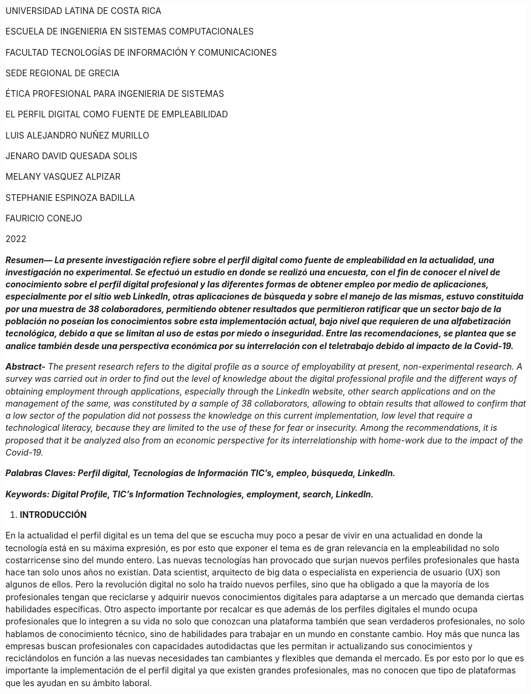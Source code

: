 ﻿UNIVERSIDAD LATINA DE COSTA RICA

ESCUELA DE INGENIERIA EN SISTEMAS COMPUTACIONALES

FACULTAD TECNOLOGÍAS DE INFORMACIÓN Y COMUNICACIONES

SEDE REGIONAL DE GRECIA

ÉTICA PROFESIONAL PARA INGENIERIA DE SISTEMAS

EL PERFIL DIGITAL COMO FUENTE DE EMPLEABILIDAD 

LUIS ALEJANDRO NUÑEZ MURILLO

JENARO DAVID QUESADA SOLIS

MELANY VASQUEZ ALPIZAR

STEPHANIE ESPINOZA BADILLA

FAURICIO CONEJO

2022

***Resumen— La presente investigación refiere sobre el perfil digital como fuente de empleabilidad en la actualidad, una investigación no experimental. Se efectuó un estudio en donde se realizó una encuesta, con el fin de conocer el nivel de conocimiento sobre el perfil digital profesional y las diferentes formas de obtener empleo por medio de aplicaciones, especialmente por el sitio web LinkedIn, otras aplicaciones de búsqueda y sobre el manejo de las mismas, estuvo constituida por una muestra de 38 colaboradores, permitiendo obtener resultados que permitieron ratificar que un sector bajo de la población no poseían los conocimientos sobre esta implementación actual, bajo nivel que requieren de una alfabetización tecnológica, debido a que se limitan al uso de estas por miedo o inseguridad. Entre las recomendaciones, se plantea que se analice también desde una perspectiva económica por su interrelación con el teletrabajo debido al impacto de la Covid-19.*** 

***Abstract-** The present research refers to the digital profile as a source of employability at present, non-experimental research. A survey was carried out in order to find out the level of knowledge about the digital professional profile and the different ways of obtaining employment through applications, especially through the LinkedIn website, other search applications and on the management of the same, was constituted by a sample of 38 collaborators, allowing to obtain results that allowed to confirm that a low sector of the population did not possess the knowledge on this current implementation, low level that require a technological literacy, because they are limited to the use of these for fear or insecurity. Among the recommendations, it is proposed that it be analyzed also from an economic perspective for its interrelationship with home-work due to the impact of the Covid-19.*

***Palabras Claves: Perfil digital, Tecnologías de Información TIC’s, empleo, búsqueda, LinkedIn.*** 

***Keywords: Digital Profile, TIC’s Information Technologies, employment, search, LinkedIn.***

1. **INTRODUCCIÓN** 

En la actualidad el perfil digital es un tema del que se escucha muy poco a pesar de vivir en una actualidad en donde la tecnología está en su máxima expresión, es por esto que exponer el tema es de gran relevancia en la empleabilidad no solo costarricense sino del mundo entero. Las nuevas tecnologías han provocado que surjan nuevos perfiles profesionales que hasta hace tan solo unos años no existían. Data scientist, arquitecto de big data o especialista en experiencia de usuario (UX) son algunos de ellos. 
Pero la revolución digital no solo ha traído nuevos perfiles, sino que ha obligado a que la mayoría de los profesionales tengan que reciclarse y adquirir nuevos conocimientos digitales para adaptarse a un mercado que demanda ciertas habilidades específicas. Otro aspecto importante por recalcar es que además de los perfiles digitales el mundo ocupa profesionales que lo integren a su vida no solo que conozcan una plataforma también que sean verdaderos profesionales, no solo hablamos de conocimiento técnico, sino de habilidades para trabajar en un mundo en constante cambio. 
Hoy más que nunca las empresas buscan profesionales con capacidades autodidactas que les permitan ir actualizando sus conocimientos y reciclándolos en función a las nuevas necesidades tan cambiantes y flexibles que demanda el mercado. Es por esto por lo que es importante la implementación de el perfil digital ya que existen grandes profesionales, mas no conocen que tipo de plataformas que les ayudan en su ámbito laboral.